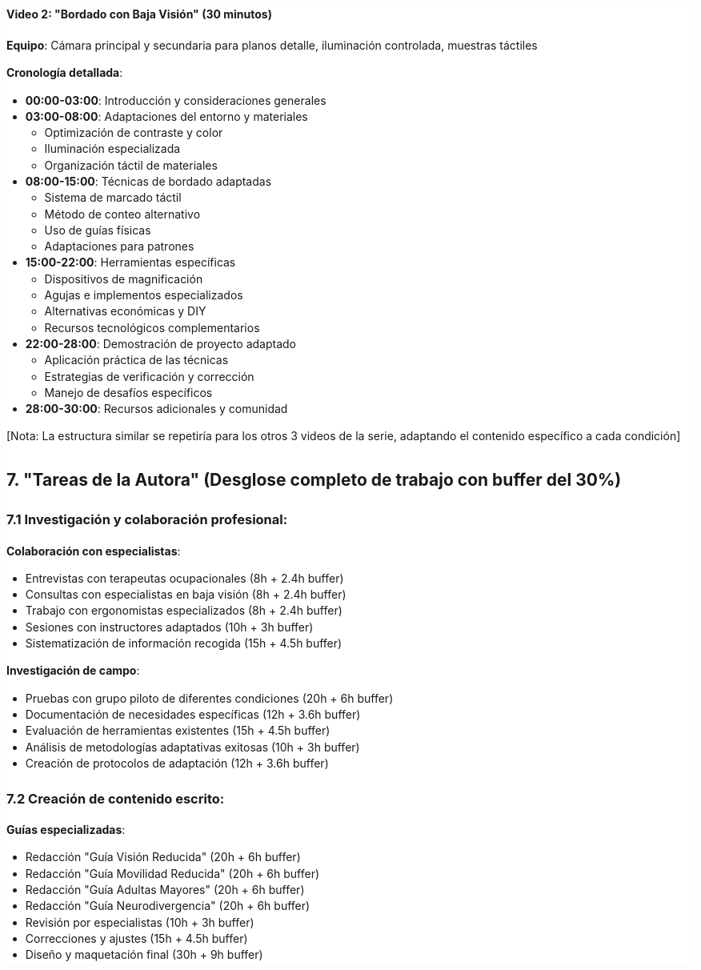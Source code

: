#### Video 2: "Bordado con Baja Visión" (30 minutos)
**Equipo**: Cámara principal y secundaria para planos detalle, iluminación controlada, muestras táctiles

**Cronología detallada**:
- **00:00-03:00**: Introducción y consideraciones generales
- **03:00-08:00**: Adaptaciones del entorno y materiales
  * Optimización de contraste y color
  * Iluminación especializada
  * Organización táctil de materiales
- **08:00-15:00**: Técnicas de bordado adaptadas
  * Sistema de marcado táctil
  * Método de conteo alternativo
  * Uso de guías físicas
  * Adaptaciones para patrones
- **15:00-22:00**: Herramientas específicas
  * Dispositivos de magnificación
  * Agujas e implementos especializados
  * Alternativas económicas y DIY
  * Recursos tecnológicos complementarios
- **22:00-28:00**: Demostración de proyecto adaptado
  * Aplicación práctica de las técnicas
  * Estrategias de verificación y corrección
  * Manejo de desafíos específicos
- **28:00-30:00**: Recursos adicionales y comunidad

[Nota: La estructura similar se repetiría para los otros 3 videos de la serie, adaptando el contenido específico a cada condición]

## 7. "Tareas de la Autora" (Desglose completo de trabajo con buffer del 30%)

### 7.1 Investigación y colaboración profesional:

**Colaboración con especialistas**:
- Entrevistas con terapeutas ocupacionales (8h + 2.4h buffer)
- Consultas con especialistas en baja visión (8h + 2.4h buffer)
- Trabajo con ergonomistas especializados (8h + 2.4h buffer)
- Sesiones con instructores adaptados (10h + 3h buffer)
- Sistematización de información recogida (15h + 4.5h buffer)

**Investigación de campo**:
- Pruebas con grupo piloto de diferentes condiciones (20h + 6h buffer)
- Documentación de necesidades específicas (12h + 3.6h buffer)
- Evaluación de herramientas existentes (15h + 4.5h buffer)
- Análisis de metodologías adaptativas exitosas (10h + 3h buffer)
- Creación de protocolos de adaptación (12h + 3.6h buffer)

### 7.2 Creación de contenido escrito:

**Guías especializadas**:
- Redacción "Guía Visión Reducida" (20h + 6h buffer)
- Redacción "Guía Movilidad Reducida" (20h + 6h buffer)
- Redacción "Guía Adultas Mayores" (20h + 6h buffer)
- Redacción "Guía Neurodivergencia" (20h + 6h buffer)
- Revisión por especialistas (10h + 3h buffer)
- Correcciones y ajustes (15h + 4.5h buffer)
- Diseño y maquetación final (30h + 9h buffer)
